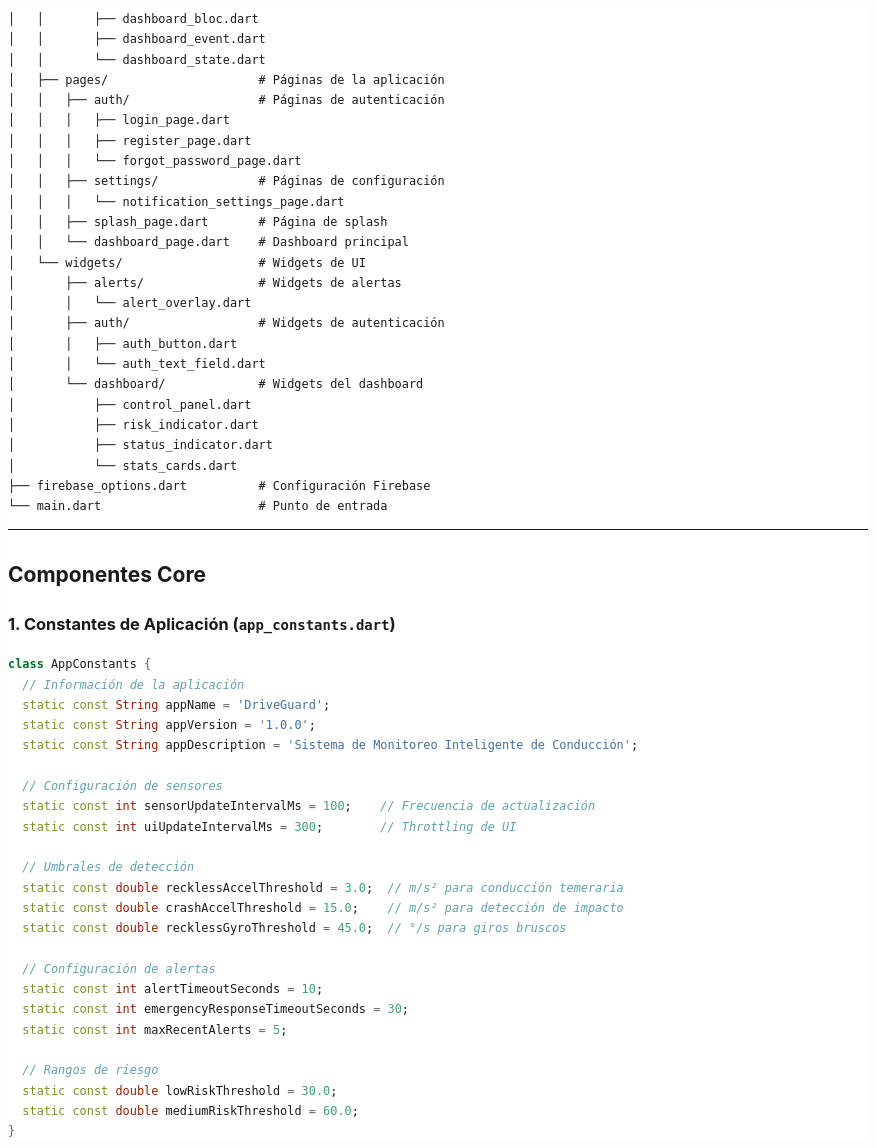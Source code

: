 ```
│   │       ├── dashboard_bloc.dart
│   │       ├── dashboard_event.dart
│   │       └── dashboard_state.dart
│   ├── pages/                     # Páginas de la aplicación
│   │   ├── auth/                  # Páginas de autenticación
│   │   │   ├── login_page.dart
│   │   │   ├── register_page.dart
│   │   │   └── forgot_password_page.dart
│   │   ├── settings/              # Páginas de configuración
│   │   │   └── notification_settings_page.dart
│   │   ├── splash_page.dart       # Página de splash
│   │   └── dashboard_page.dart    # Dashboard principal
│   └── widgets/                   # Widgets de UI
│       ├── alerts/                # Widgets de alertas
│       │   └── alert_overlay.dart
│       ├── auth/                  # Widgets de autenticación
│       │   ├── auth_button.dart
│       │   └── auth_text_field.dart
│       └── dashboard/             # Widgets del dashboard
│           ├── control_panel.dart
│           ├── risk_indicator.dart
│           ├── status_indicator.dart
│           └── stats_cards.dart
├── firebase_options.dart          # Configuración Firebase
└── main.dart                      # Punto de entrada
```

---

## Componentes Core

### 1. Constantes de Aplicación (`app_constants.dart`)

```dart
class AppConstants {
  // Información de la aplicación
  static const String appName = 'DriveGuard';
  static const String appVersion = '1.0.0';
  static const String appDescription = 'Sistema de Monitoreo Inteligente de Conducción';

  // Configuración de sensores
  static const int sensorUpdateIntervalMs = 100;    // Frecuencia de actualización
  static const int uiUpdateIntervalMs = 300;        // Throttling de UI

  // Umbrales de detección
  static const double recklessAccelThreshold = 3.0;  // m/s² para conducción temeraria
  static const double crashAccelThreshold = 15.0;    // m/s² para detección de impacto
  static const double recklessGyroThreshold = 45.0;  // °/s para giros bruscos

  // Configuración de alertas
  static const int alertTimeoutSeconds = 10;
  static const int emergencyResponseTimeoutSeconds = 30;
  static const int maxRecentAlerts = 5;

  // Rangos de riesgo
  static const double lowRiskThreshold = 30.0;
  static const double mediumRiskThreshold = 60.0;
}
```
